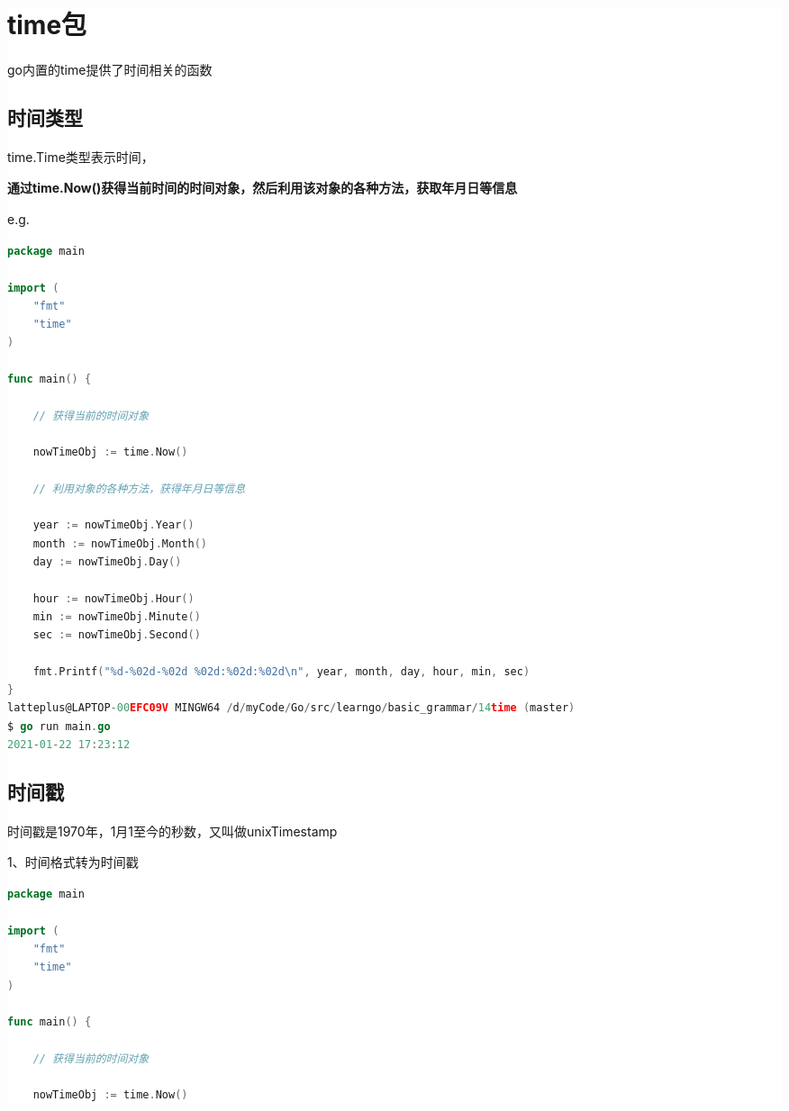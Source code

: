 # time包

go内置的time提供了时间相关的函数

## 时间类型

time.Time类型表示时间，

**通过time.Now()获得当前时间的时间对象，然后利用该对象的各种方法，获取年月日等信息**

e.g.

```go
package main

import (
	"fmt"
	"time"
)

func main() {

	// 获得当前的时间对象

	nowTimeObj := time.Now()

	// 利用对象的各种方法，获得年月日等信息

	year := nowTimeObj.Year()
	month := nowTimeObj.Month()
	day := nowTimeObj.Day()

	hour := nowTimeObj.Hour()
	min := nowTimeObj.Minute()
	sec := nowTimeObj.Second()

	fmt.Printf("%d-%02d-%02d %02d:%02d:%02d\n", year, month, day, hour, min, sec)
}
latteplus@LAPTOP-00EFC09V MINGW64 /d/myCode/Go/src/learngo/basic_grammar/14time (master)
$ go run main.go
2021-01-22 17:23:12
```





## 时间戳

时间戳是1970年，1月1至今的秒数，又叫做unixTimestamp

1、时间格式转为时间戳

```go
package main

import (
	"fmt"
	"time"
)

func main() {

	// 获得当前的时间对象

	nowTimeObj := time.Now()

```